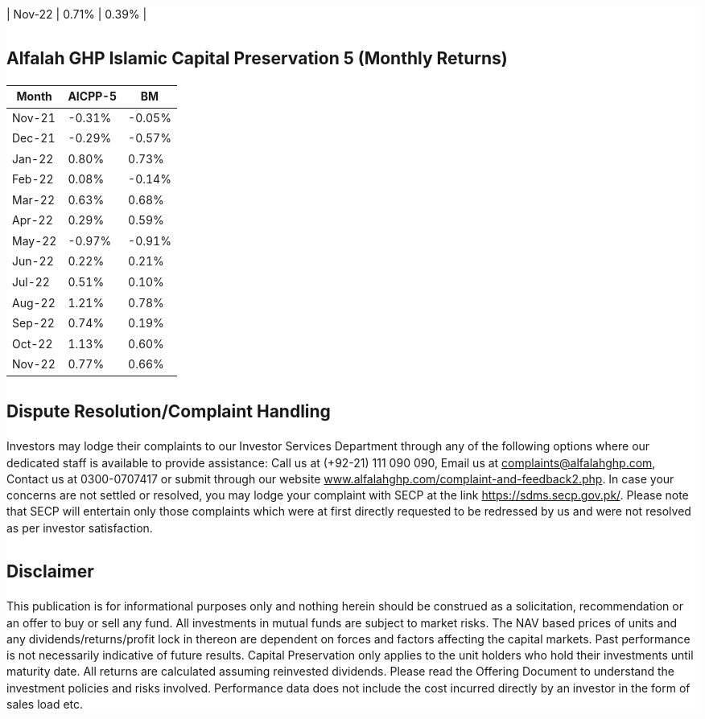 | Nov-22 | 0.71%   | 0.39%  |

## Alfalah GHP Islamic Capital Preservation 5 (Monthly Returns)

| Month  | AICPP-5 | BM     |
| ------ | ------- | ------ |
| Nov-21 | -0.31%  | -0.05% |
| Dec-21 | -0.29%  | -0.57% |
| Jan-22 | 0.80%   | 0.73%  |
| Feb-22 | 0.08%   | -0.14% |
| Mar-22 | 0.63%   | 0.68%  |
| Apr-22 | 0.29%   | 0.59%  |
| May-22 | -0.97%  | -0.91% |
| Jun-22 | 0.22%   | 0.21%  |
| Jul-22 | 0.51%   | 0.10%  |
| Aug-22 | 1.21%   | 0.78%  |
| Sep-22 | 0.74%   | 0.19%  |
| Oct-22 | 1.13%   | 0.60%  |
| Nov-22 | 0.77%   | 0.66%  |

## Dispute Resolution/Complaint Handling

Investors may lodge their complaints to our Investor Services Department through any of the following options where our dedicated staff is available to provide assistance: Call us at (+92-21) 111 090 090, Email us at complaints@alfalahghp.com, Contact us at 0300-0707417 or submit through our website www.alfalahghp.com/complaint-and-feedback2.php. In case your concerns are not settled or resolved, you may lodge your complaint with SECP at the link https://sdms.secp.gov.pk/. Please note that SECP will entertain only those complaints which were at first directly requested to be redressed by us and were not resolved as per investor satisfaction.

## Disclaimer

This publication is for informational purposes only and nothing herein should be construed as a solicitation, recommendation or an offer to buy or sell any fund. All investments in mutual funds are subject to market risks. The NAV based prices of units and any dividends/returns/profit lock in thereon are dependent on forces and factors affecting the capital markets. Past performance is not necessarily indicative of future results. Capital Preservation only applies to the unit holders who hold their investments until maturity date. All returns are calculated assuming reinvested dividends. Please read the Offering Document to understand the investment policies and risks involved. Performance data does not include the cost incurred directly by an investor in the form of sales load etc.
